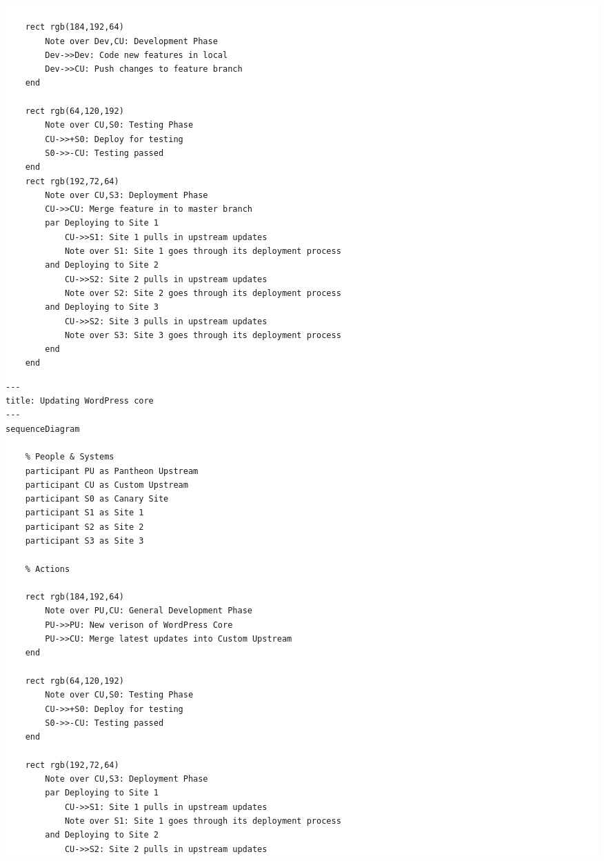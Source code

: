 ```mermaid

    rect rgb(184,192,64)
        Note over Dev,CU: Development Phase
        Dev->>Dev: Code new features in local
        Dev->>CU: Push changes to feature branch
    end

    rect rgb(64,120,192)
        Note over CU,S0: Testing Phase
        CU->>+S0: Deploy for testing
        S0->>-CU: Testing passed
    end
    rect rgb(192,72,64)
        Note over CU,S3: Deployment Phase
        CU->>CU: Merge feature in to master branch
        par Deploying to Site 1
            CU->>S1: Site 1 pulls in upstream updates
            Note over S1: Site 1 goes through its deployment process
        and Deploying to Site 2
            CU->>S2: Site 2 pulls in upstream updates
            Note over S2: Site 2 goes through its deployment process
        and Deploying to Site 3
            CU->>S2: Site 3 pulls in upstream updates
            Note over S3: Site 3 goes through its deployment process
        end
    end

```

```mermaid
---
title: Updating WordPress core
---
sequenceDiagram

    % People & Systems
    participant PU as Pantheon Upstream
    participant CU as Custom Upstream
    participant S0 as Canary Site
    participant S1 as Site 1
    participant S2 as Site 2
    participant S3 as Site 3

    % Actions

    rect rgb(184,192,64)
        Note over PU,CU: General Development Phase
        PU->>PU: New verison of WordPress Core
        PU->>CU: Merge latest updates into Custom Upstream
    end

    rect rgb(64,120,192)
        Note over CU,S0: Testing Phase
        CU->>+S0: Deploy for testing
        S0->>-CU: Testing passed
    end

    rect rgb(192,72,64)
        Note over CU,S3: Deployment Phase
        par Deploying to Site 1
            CU->>S1: Site 1 pulls in upstream updates
            Note over S1: Site 1 goes through its deployment process
        and Deploying to Site 2
            CU->>S2: Site 2 pulls in upstream updates
```